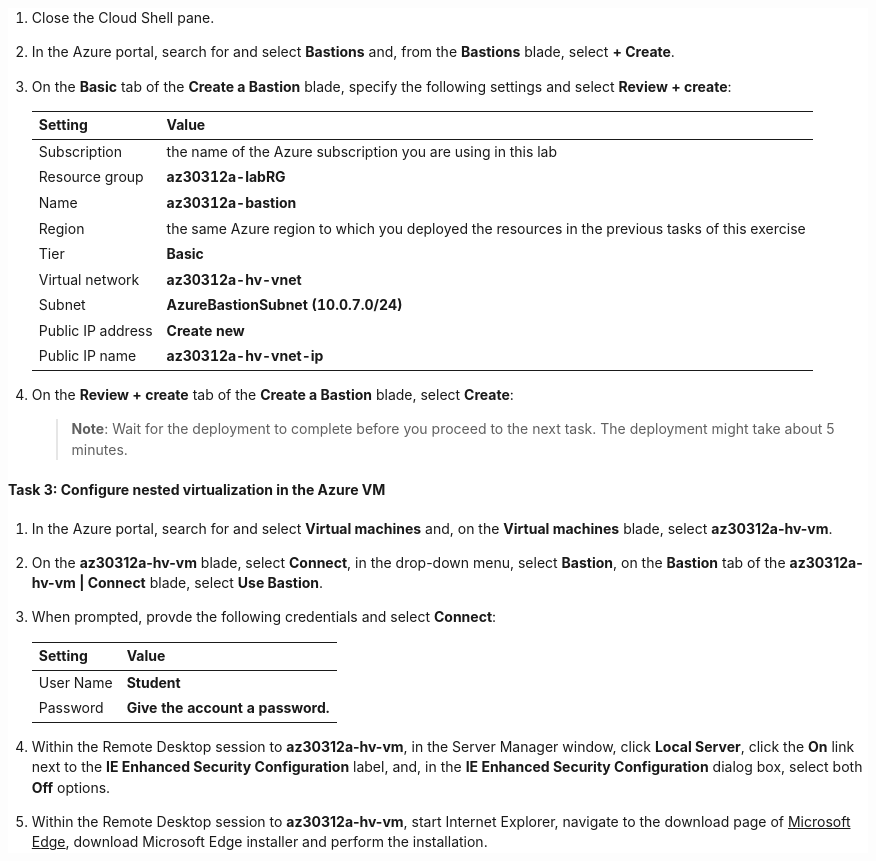 1. Close the Cloud Shell pane.

1. In the Azure portal, search for and select **Bastions** and, from the **Bastions** blade, select **+ Create**.

1. On the **Basic** tab of the **Create a Bastion** blade, specify the following settings and select **Review + create**:

   |Setting|Value|
   |---|---|
   |Subscription|the name of the Azure subscription you are using in this lab|
   |Resource group|**az30312a-labRG**|
   |Name|**az30312a-bastion**|
   |Region|the same Azure region to which you deployed the resources in the previous tasks of this exercise|
   |Tier|**Basic**|
   |Virtual network|**az30312a-hv-vnet**|
   |Subnet|**AzureBastionSubnet (10.0.7.0/24)**|
   |Public IP address|**Create new**|
   |Public IP name|**az30312a-hv-vnet-ip**|

1. On the **Review + create** tab of the **Create a Bastion** blade, select **Create**:

   > **Note**: Wait for the deployment to complete before you proceed to the next task. The deployment might take about 5 minutes.


#### Task 3: Configure nested virtualization in the Azure VM

1. In the Azure portal, search for and select **Virtual machines** and, on the **Virtual machines** blade, select **az30312a-hv-vm**.

1. On the **az30312a-hv-vm** blade, select **Connect**, in the drop-down menu, select **Bastion**, on the **Bastion** tab of the **az30312a-hv-vm \| Connect** blade, select **Use Bastion**.

1. When prompted, provde the following credentials and select **Connect**:

   |Setting|Value|
   |---|---|
   |User Name|**Student**|
   |Password|**Give the account a password.**|

1. Within the Remote Desktop session to **az30312a-hv-vm**, in the Server Manager window, click **Local Server**, click the **On** link next to the **IE Enhanced Security Configuration** label, and, in the **IE Enhanced Security Configuration** dialog box, select both **Off** options.

1. Within the Remote Desktop session to **az30312a-hv-vm**, start Internet Explorer, navigate to the download page of [Microsoft Edge](https://www.microsoft.com/en-us/edge/business/download), download Microsoft Edge installer and perform the installation. 
